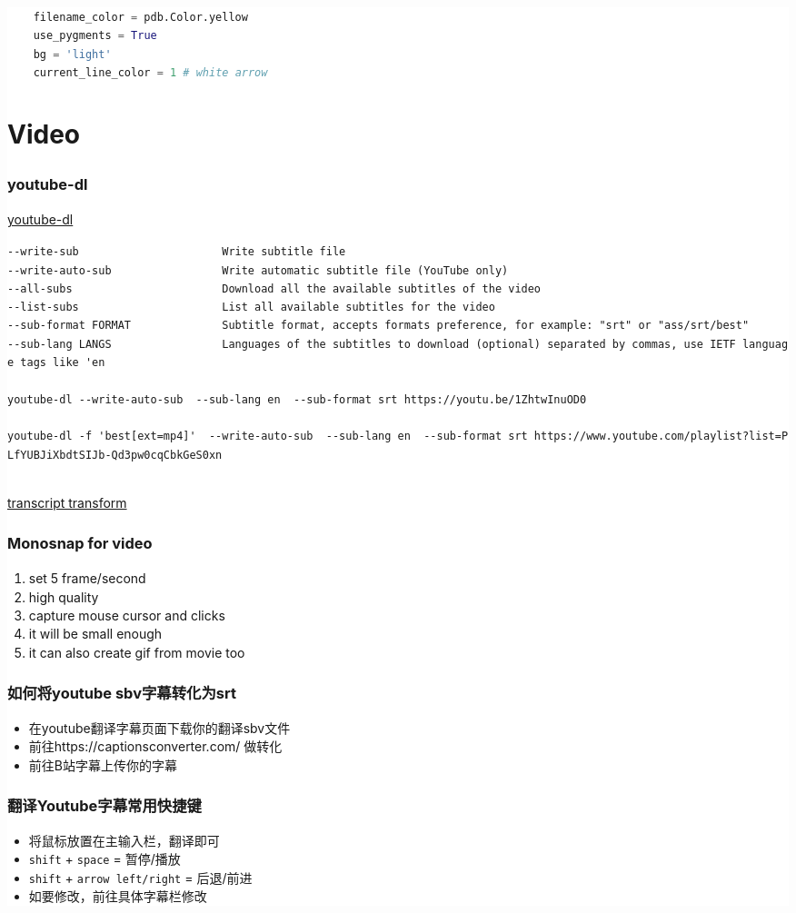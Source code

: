 ```py
    filename_color = pdb.Color.yellow
    use_pygments = True
    bg = 'light'
    current_line_color = 1 # white arrow

```



# Video


### youtube-dl
[youtube-dl](https://github.com/rg3/youtube-dl/blob/master/README.md#readme)

```
--write-sub                      Write subtitle file
--write-auto-sub                 Write automatic subtitle file (YouTube only)
--all-subs                       Download all the available subtitles of the video
--list-subs                      List all available subtitles for the video
--sub-format FORMAT              Subtitle format, accepts formats preference, for example: "srt" or "ass/srt/best"
--sub-lang LANGS                 Languages of the subtitles to download (optional) separated by commas, use IETF language tags like 'en

youtube-dl --write-auto-sub  --sub-lang en  --sub-format srt https://youtu.be/1ZhtwInuOD0

youtube-dl -f 'best[ext=mp4]'  --write-auto-sub  --sub-lang en  --sub-format srt https://www.youtube.com/playlist?list=PLfYUBJiXbdtSIJb-Qd3pw0cqCbkGeS0xn


```
[transcript transform](https://subtitletools.com/convert-to-srt-online)

### Monosnap for video

1. set 5 frame/second
2. high quality 
3. capture mouse cursor and clicks
4. it will be small enough
5. it can also create gif from movie too



### 如何将youtube sbv字幕转化为srt
- 在youtube翻译字幕页面下载你的翻译sbv文件
- 前往https://captionsconverter.com/ 做转化
- 前往B站字幕上传你的字幕



### 翻译Youtube字幕常用快捷键
- 将鼠标放置在主输入栏，翻译即可
- `shift` + `space`  = 暂停/播放
- `shift` + `arrow left/right` = 后退/前进
- 如要修改，前往具体字幕栏修改
